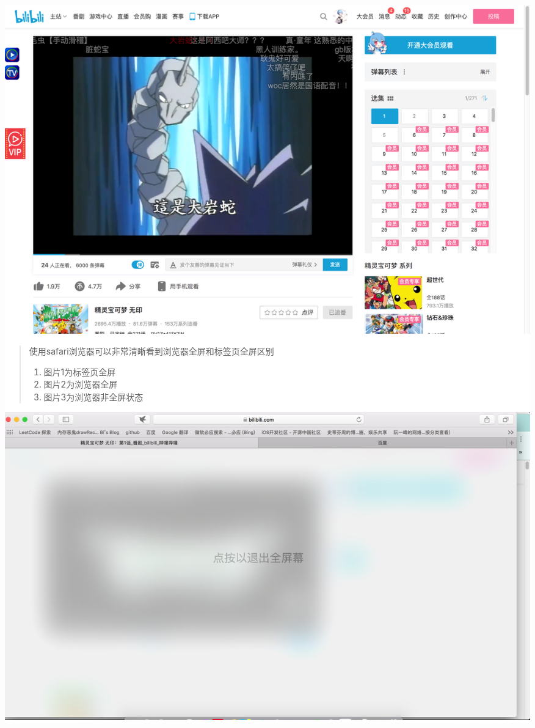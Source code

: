 ![image-20210306145213359](media/笔记/image-20210306145213359.png)



> 使用safari浏览器可以非常清晰看到浏览器全屏和标签页全屏区别
>
> 1. 图片1为标签页全屏
> 2. 图片2为浏览器全屏
> 3. 图片3为浏览器非全屏状态

![image-20210306145731406](media/笔记/image-20210306145731406.png)
